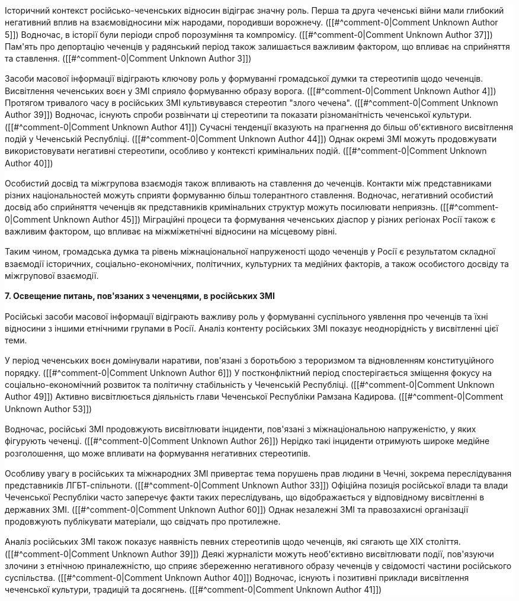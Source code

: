 Історичний контекст російсько-чеченських відносин відіграє значну роль. Перша та друга чеченські війни мали глибокий негативний вплив на взаємовідносини між народами, породивши ворожнечу. ([[#^comment-0|Comment Unknown Author 5]]) Водночас, в історії були періоди спроб порозуміння та компромісу. ([[#^comment-0|Comment Unknown Author 37]]) Пам'ять про депортацію чеченців у радянський період також залишається важливим фактором, що впливає на сприйняття та ставлення. ([[#^comment-0|Comment Unknown Author 3]])

Засоби масової інформації відіграють ключову роль у формуванні громадської думки та стереотипів щодо чеченців. Висвітлення чеченських воєн у ЗМІ сприяло формуванню образу ворога. ([[#^comment-0|Comment Unknown Author 4]]) Протягом тривалого часу в російських ЗМІ культивувався стереотип "злого чечена". ([[#^comment-0|Comment Unknown Author 39]]) Водночас, існують спроби розвінчати ці стереотипи та показати різноманітність чеченської культури. ([[#^comment-0|Comment Unknown Author 41]]) Сучасні тенденції вказують на прагнення до більш об'єктивного висвітлення подій у Чеченській Республіці. ([[#^comment-0|Comment Unknown Author 44]]) Однак окремі ЗМІ можуть продовжувати використовувати негативні стереотипи, особливо у контексті кримінальних подій. ([[#^comment-0|Comment Unknown Author 40]])

Особистий досвід та міжгрупова взаємодія також впливають на ставлення до чеченців. Контакти між представниками різних національностей можуть сприяти формуванню більш толерантного ставлення. Водночас, негативний особистий досвід або сприйняття чеченців як представників кримінальних структур можуть посилювати неприязнь. ([[#^comment-0|Comment Unknown Author 45]]) Міграційні процеси та формування чеченських діаспор у різних регіонах Росії також є важливим фактором, що впливає на міжміжетнічні відносини на місцевому рівні.

Таким чином, громадська думка та рівень міжнаціональної напруженості щодо чеченців у Росії є результатом складної взаємодії історичних, соціально-економічних, політичних, культурних та медійних факторів, а також особистого досвіду та міжгрупової взаємодії.

**7. Освещение питань, пов'язаних з чеченцями, в російських ЗМІ**

Російські засоби масової інформації відіграють важливу роль у формуванні суспільного уявлення про чеченців та їхні відносини з іншими етнічними групами в Росії. Аналіз контенту російських ЗМІ показує неоднорідність у висвітленні цієї теми.

У період чеченських воєн домінували наративи, пов'язані з боротьбою з тероризмом та відновленням конституційного порядку. ([[#^comment-0|Comment Unknown Author 6]]) У постконфліктний період спостерігається зміщення фокусу на соціально-економічний розвиток та політичну стабільність у Чеченській Республіці. ([[#^comment-0|Comment Unknown Author 49]]) Активно висвітлюється діяльність глави Чеченської Республіки Рамзана Кадирова. ([[#^comment-0|Comment Unknown Author 53]])

Водночас, російські ЗМІ продовжують висвітлювати інциденти, пов'язані з міжнаціональною напруженістю, у яких фігурують чеченці. ([[#^comment-0|Comment Unknown Author 26]]) Нерідко такі інциденти отримують широке медійне розголошення, що може впливати на формування негативних стереотипів.

Особливу увагу в російських та міжнародних ЗМІ привертає тема порушень прав людини в Чечні, зокрема переслідування представників ЛГБТ-спільноти. ([[#^comment-0|Comment Unknown Author 33]]) Офіційна позиція російської влади та влади Чеченської Республіки часто заперечує факти таких переслідувань, що відображається у відповідному висвітленні в державних ЗМІ. ([[#^comment-0|Comment Unknown Author 60]]) Однак незалежні ЗМІ та правозахисні організації продовжують публікувати матеріали, що свідчать про протилежне.

Аналіз російських ЗМІ також показує наявність певних стереотипів щодо чеченців, які сягають ще XIX століття. ([[#^comment-0|Comment Unknown Author 39]]) Деякі журналісти можуть необ'єктивно висвітлювати події, пов'язуючи злочини з етнічною приналежністю, що сприяє збереженню негативного образу чеченців у свідомості частини російського суспільства. ([[#^comment-0|Comment Unknown Author 40]]) Водночас, існують і позитивні приклади висвітлення чеченської культури, традицій та досягнень. ([[#^comment-0|Comment Unknown Author 41]])
